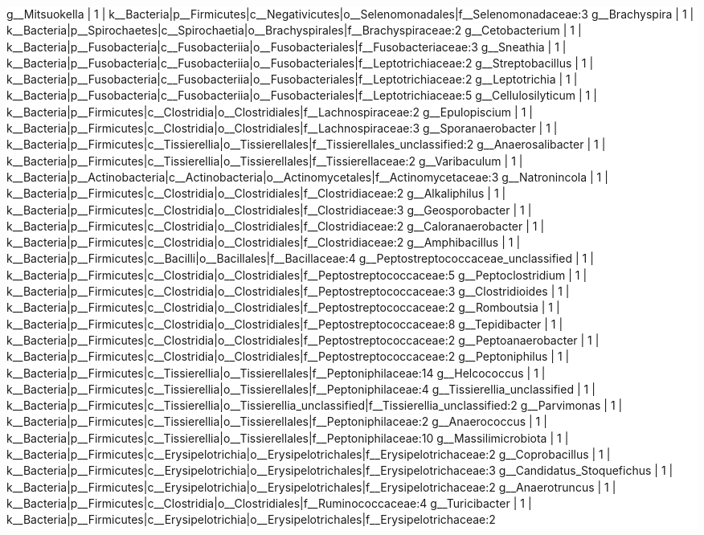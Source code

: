 g__Mitsuokella	| 1	| k__Bacteria\|p__Firmicutes\|c__Negativicutes\|o__Selenomonadales\|f__Selenomonadaceae:3
g__Brachyspira	| 1	| k__Bacteria\|p__Spirochaetes\|c__Spirochaetia\|o__Brachyspirales\|f__Brachyspiraceae:2
g__Cetobacterium	| 1	| k__Bacteria\|p__Fusobacteria\|c__Fusobacteriia\|o__Fusobacteriales\|f__Fusobacteriaceae:3
g__Sneathia	| 1	| k__Bacteria\|p__Fusobacteria\|c__Fusobacteriia\|o__Fusobacteriales\|f__Leptotrichiaceae:2
g__Streptobacillus	| 1	| k__Bacteria\|p__Fusobacteria\|c__Fusobacteriia\|o__Fusobacteriales\|f__Leptotrichiaceae:2
g__Leptotrichia	| 1	| k__Bacteria\|p__Fusobacteria\|c__Fusobacteriia\|o__Fusobacteriales\|f__Leptotrichiaceae:5
g__Cellulosilyticum	| 1	| k__Bacteria\|p__Firmicutes\|c__Clostridia\|o__Clostridiales\|f__Lachnospiraceae:2
g__Epulopiscium	| 1	| k__Bacteria\|p__Firmicutes\|c__Clostridia\|o__Clostridiales\|f__Lachnospiraceae:3
g__Sporanaerobacter	| 1	| k__Bacteria\|p__Firmicutes\|c__Tissierellia\|o__Tissierellales\|f__Tissierellales_unclassified:2
g__Anaerosalibacter	| 1	| k__Bacteria\|p__Firmicutes\|c__Tissierellia\|o__Tissierellales\|f__Tissierellaceae:2
g__Varibaculum	| 1	| k__Bacteria\|p__Actinobacteria\|c__Actinobacteria\|o__Actinomycetales\|f__Actinomycetaceae:3
g__Natronincola	| 1	| k__Bacteria\|p__Firmicutes\|c__Clostridia\|o__Clostridiales\|f__Clostridiaceae:2
g__Alkaliphilus	| 1	| k__Bacteria\|p__Firmicutes\|c__Clostridia\|o__Clostridiales\|f__Clostridiaceae:3
g__Geosporobacter	| 1	| k__Bacteria\|p__Firmicutes\|c__Clostridia\|o__Clostridiales\|f__Clostridiaceae:2
g__Caloranaerobacter	| 1	| k__Bacteria\|p__Firmicutes\|c__Clostridia\|o__Clostridiales\|f__Clostridiaceae:2
g__Amphibacillus	| 1	| k__Bacteria\|p__Firmicutes\|c__Bacilli\|o__Bacillales\|f__Bacillaceae:4
g__Peptostreptococcaceae_unclassified	| 1	| k__Bacteria\|p__Firmicutes\|c__Clostridia\|o__Clostridiales\|f__Peptostreptococcaceae:5
g__Peptoclostridium	| 1	| k__Bacteria\|p__Firmicutes\|c__Clostridia\|o__Clostridiales\|f__Peptostreptococcaceae:3
g__Clostridioides	| 1	| k__Bacteria\|p__Firmicutes\|c__Clostridia\|o__Clostridiales\|f__Peptostreptococcaceae:2
g__Romboutsia	| 1	| k__Bacteria\|p__Firmicutes\|c__Clostridia\|o__Clostridiales\|f__Peptostreptococcaceae:8
g__Tepidibacter	| 1	| k__Bacteria\|p__Firmicutes\|c__Clostridia\|o__Clostridiales\|f__Peptostreptococcaceae:2
g__Peptoanaerobacter	| 1	| k__Bacteria\|p__Firmicutes\|c__Clostridia\|o__Clostridiales\|f__Peptostreptococcaceae:2
g__Peptoniphilus	| 1	| k__Bacteria\|p__Firmicutes\|c__Tissierellia\|o__Tissierellales\|f__Peptoniphilaceae:14
g__Helcococcus	| 1	| k__Bacteria\|p__Firmicutes\|c__Tissierellia\|o__Tissierellales\|f__Peptoniphilaceae:4
g__Tissierellia_unclassified	| 1	| k__Bacteria\|p__Firmicutes\|c__Tissierellia\|o__Tissierellia_unclassified\|f__Tissierellia_unclassified:2
g__Parvimonas	| 1	| k__Bacteria\|p__Firmicutes\|c__Tissierellia\|o__Tissierellales\|f__Peptoniphilaceae:2
g__Anaerococcus	| 1	| k__Bacteria\|p__Firmicutes\|c__Tissierellia\|o__Tissierellales\|f__Peptoniphilaceae:10
g__Massilimicrobiota	| 1	| k__Bacteria\|p__Firmicutes\|c__Erysipelotrichia\|o__Erysipelotrichales\|f__Erysipelotrichaceae:2
g__Coprobacillus	| 1	| k__Bacteria\|p__Firmicutes\|c__Erysipelotrichia\|o__Erysipelotrichales\|f__Erysipelotrichaceae:3
g__Candidatus_Stoquefichus	| 1	| k__Bacteria\|p__Firmicutes\|c__Erysipelotrichia\|o__Erysipelotrichales\|f__Erysipelotrichaceae:2
g__Anaerotruncus	| 1	| k__Bacteria\|p__Firmicutes\|c__Clostridia\|o__Clostridiales\|f__Ruminococcaceae:4
g__Turicibacter	| 1	| k__Bacteria\|p__Firmicutes\|c__Erysipelotrichia\|o__Erysipelotrichales\|f__Erysipelotrichaceae:2